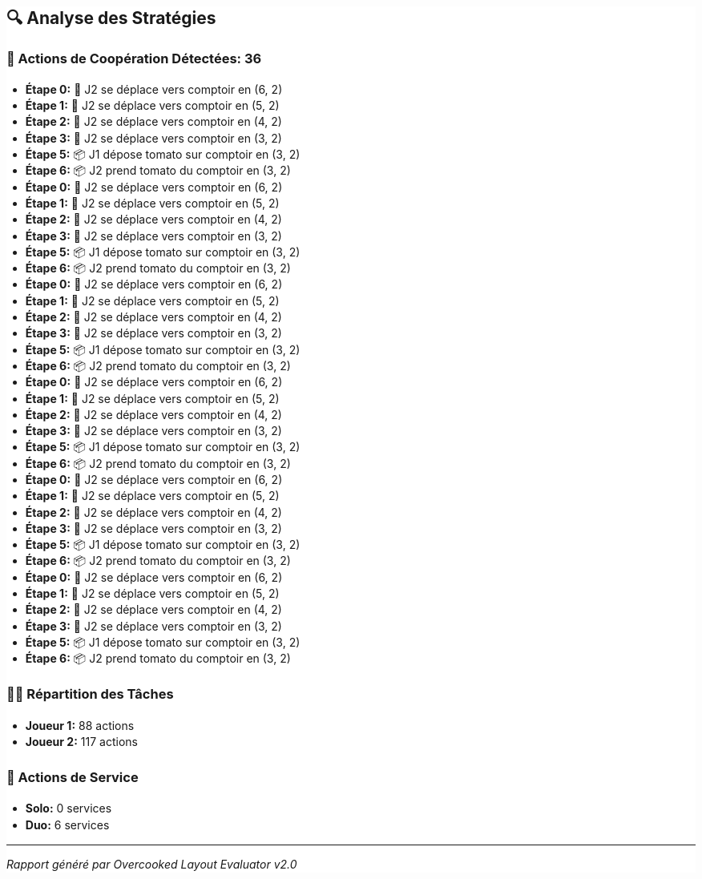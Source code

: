 ## 🔍 Analyse des Stratégies

### 🤝 Actions de Coopération Détectées: 36

- **Étape 0:** 🚶 J2 se déplace vers comptoir en (6, 2)
- **Étape 1:** 🚶 J2 se déplace vers comptoir en (5, 2)
- **Étape 2:** 🚶 J2 se déplace vers comptoir en (4, 2)
- **Étape 3:** 🚶 J2 se déplace vers comptoir en (3, 2)
- **Étape 5:** 📦 J1 dépose tomato sur comptoir en (3, 2)
- **Étape 6:** 📦 J2 prend tomato du comptoir en (3, 2)
- **Étape 0:** 🚶 J2 se déplace vers comptoir en (6, 2)
- **Étape 1:** 🚶 J2 se déplace vers comptoir en (5, 2)
- **Étape 2:** 🚶 J2 se déplace vers comptoir en (4, 2)
- **Étape 3:** 🚶 J2 se déplace vers comptoir en (3, 2)
- **Étape 5:** 📦 J1 dépose tomato sur comptoir en (3, 2)
- **Étape 6:** 📦 J2 prend tomato du comptoir en (3, 2)
- **Étape 0:** 🚶 J2 se déplace vers comptoir en (6, 2)
- **Étape 1:** 🚶 J2 se déplace vers comptoir en (5, 2)
- **Étape 2:** 🚶 J2 se déplace vers comptoir en (4, 2)
- **Étape 3:** 🚶 J2 se déplace vers comptoir en (3, 2)
- **Étape 5:** 📦 J1 dépose tomato sur comptoir en (3, 2)
- **Étape 6:** 📦 J2 prend tomato du comptoir en (3, 2)
- **Étape 0:** 🚶 J2 se déplace vers comptoir en (6, 2)
- **Étape 1:** 🚶 J2 se déplace vers comptoir en (5, 2)
- **Étape 2:** 🚶 J2 se déplace vers comptoir en (4, 2)
- **Étape 3:** 🚶 J2 se déplace vers comptoir en (3, 2)
- **Étape 5:** 📦 J1 dépose tomato sur comptoir en (3, 2)
- **Étape 6:** 📦 J2 prend tomato du comptoir en (3, 2)
- **Étape 0:** 🚶 J2 se déplace vers comptoir en (6, 2)
- **Étape 1:** 🚶 J2 se déplace vers comptoir en (5, 2)
- **Étape 2:** 🚶 J2 se déplace vers comptoir en (4, 2)
- **Étape 3:** 🚶 J2 se déplace vers comptoir en (3, 2)
- **Étape 5:** 📦 J1 dépose tomato sur comptoir en (3, 2)
- **Étape 6:** 📦 J2 prend tomato du comptoir en (3, 2)
- **Étape 0:** 🚶 J2 se déplace vers comptoir en (6, 2)
- **Étape 1:** 🚶 J2 se déplace vers comptoir en (5, 2)
- **Étape 2:** 🚶 J2 se déplace vers comptoir en (4, 2)
- **Étape 3:** 🚶 J2 se déplace vers comptoir en (3, 2)
- **Étape 5:** 📦 J1 dépose tomato sur comptoir en (3, 2)
- **Étape 6:** 📦 J2 prend tomato du comptoir en (3, 2)

### 👨‍🍳 Répartition des Tâches

- **Joueur 1:** 88 actions
- **Joueur 2:** 117 actions

### 🎉 Actions de Service

- **Solo:** 0 services
- **Duo:** 6 services

---
*Rapport généré par Overcooked Layout Evaluator v2.0*
